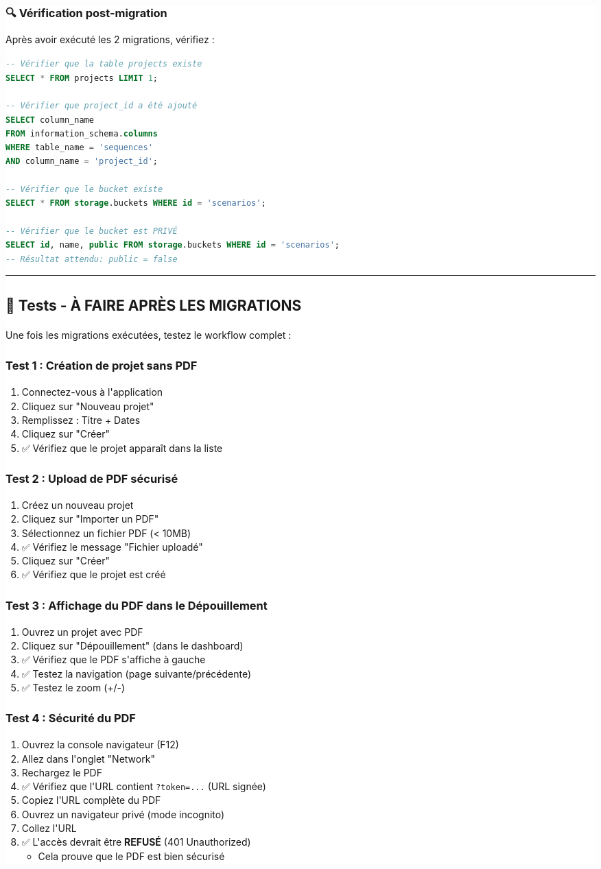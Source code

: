 ### 🔍 Vérification post-migration

Après avoir exécuté les 2 migrations, vérifiez :

```sql
-- Vérifier que la table projects existe
SELECT * FROM projects LIMIT 1;

-- Vérifier que project_id a été ajouté
SELECT column_name 
FROM information_schema.columns 
WHERE table_name = 'sequences' 
AND column_name = 'project_id';

-- Vérifier que le bucket existe
SELECT * FROM storage.buckets WHERE id = 'scenarios';

-- Vérifier que le bucket est PRIVÉ
SELECT id, name, public FROM storage.buckets WHERE id = 'scenarios';
-- Résultat attendu: public = false
```

---

## 🧪 Tests - À FAIRE APRÈS LES MIGRATIONS

Une fois les migrations exécutées, testez le workflow complet :

### Test 1 : Création de projet sans PDF
1. Connectez-vous à l'application
2. Cliquez sur "Nouveau projet"
3. Remplissez : Titre + Dates
4. Cliquez sur "Créer"
5. ✅ Vérifiez que le projet apparaît dans la liste

### Test 2 : Upload de PDF sécurisé
1. Créez un nouveau projet
2. Cliquez sur "Importer un PDF"
3. Sélectionnez un fichier PDF (< 10MB)
4. ✅ Vérifiez le message "Fichier uploadé"
5. Cliquez sur "Créer"
6. ✅ Vérifiez que le projet est créé

### Test 3 : Affichage du PDF dans le Dépouillement
1. Ouvrez un projet avec PDF
2. Cliquez sur "Dépouillement" (dans le dashboard)
3. ✅ Vérifiez que le PDF s'affiche à gauche
4. ✅ Testez la navigation (page suivante/précédente)
5. ✅ Testez le zoom (+/-)

### Test 4 : Sécurité du PDF
1. Ouvrez la console navigateur (F12)
2. Allez dans l'onglet "Network"
3. Rechargez le PDF
4. ✅ Vérifiez que l'URL contient `?token=...` (URL signée)
5. Copiez l'URL complète du PDF
6. Ouvrez un navigateur privé (mode incognito)
7. Collez l'URL
8. ✅ L'accès devrait être **REFUSÉ** (401 Unauthorized)
   - Cela prouve que le PDF est bien sécurisé
